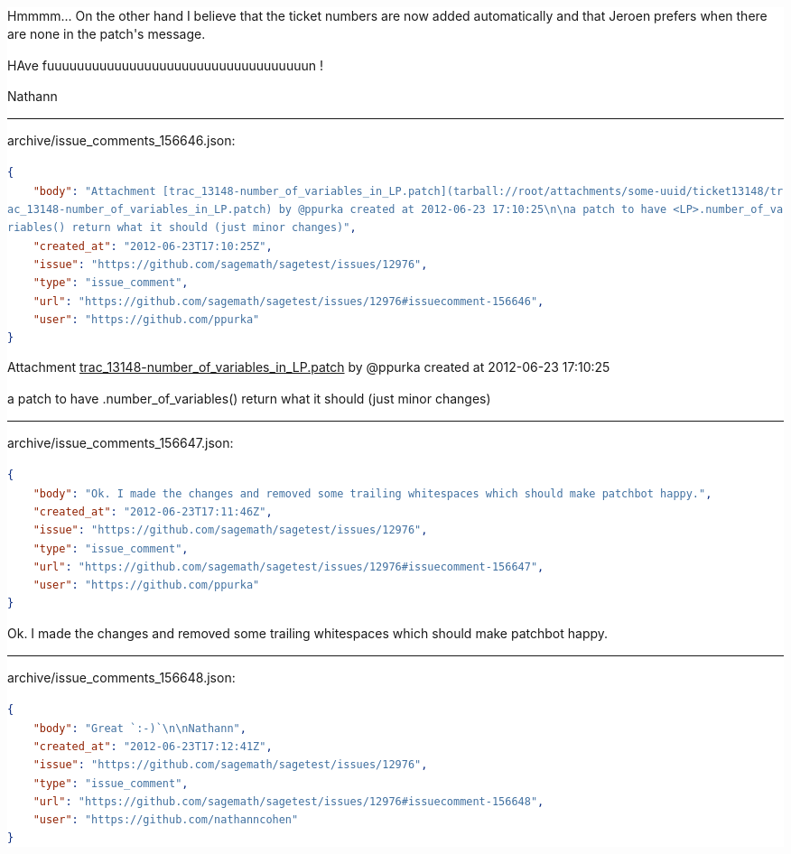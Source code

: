 
Hmmmm... On the other hand I believe that the ticket numbers are now added automatically and that Jeroen prefers when there are none in the patch's message.

HAve fuuuuuuuuuuuuuuuuuuuuuuuuuuuuuuuuuuun !

Nathann



---

archive/issue_comments_156646.json:
```json
{
    "body": "Attachment [trac_13148-number_of_variables_in_LP.patch](tarball://root/attachments/some-uuid/ticket13148/trac_13148-number_of_variables_in_LP.patch) by @ppurka created at 2012-06-23 17:10:25\n\na patch to have <LP>.number_of_variables() return what it should (just minor changes)",
    "created_at": "2012-06-23T17:10:25Z",
    "issue": "https://github.com/sagemath/sagetest/issues/12976",
    "type": "issue_comment",
    "url": "https://github.com/sagemath/sagetest/issues/12976#issuecomment-156646",
    "user": "https://github.com/ppurka"
}
```

Attachment [trac_13148-number_of_variables_in_LP.patch](tarball://root/attachments/some-uuid/ticket13148/trac_13148-number_of_variables_in_LP.patch) by @ppurka created at 2012-06-23 17:10:25

a patch to have <LP>.number_of_variables() return what it should (just minor changes)



---

archive/issue_comments_156647.json:
```json
{
    "body": "Ok. I made the changes and removed some trailing whitespaces which should make patchbot happy.",
    "created_at": "2012-06-23T17:11:46Z",
    "issue": "https://github.com/sagemath/sagetest/issues/12976",
    "type": "issue_comment",
    "url": "https://github.com/sagemath/sagetest/issues/12976#issuecomment-156647",
    "user": "https://github.com/ppurka"
}
```

Ok. I made the changes and removed some trailing whitespaces which should make patchbot happy.



---

archive/issue_comments_156648.json:
```json
{
    "body": "Great `:-)`\n\nNathann",
    "created_at": "2012-06-23T17:12:41Z",
    "issue": "https://github.com/sagemath/sagetest/issues/12976",
    "type": "issue_comment",
    "url": "https://github.com/sagemath/sagetest/issues/12976#issuecomment-156648",
    "user": "https://github.com/nathanncohen"
}
```
